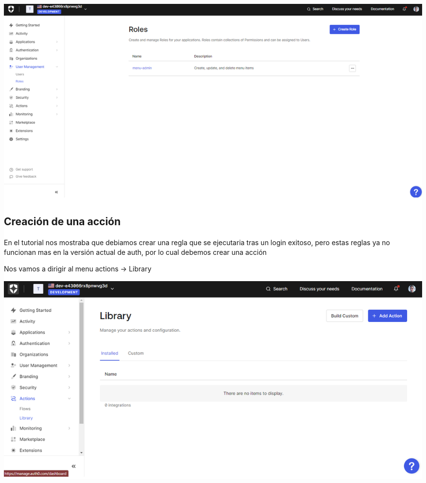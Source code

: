   ![](/img/26.PNG)

## Creación de una acción

  En el tutorial nos mostraba que debiamos crear una regla que se ejecutaria tras un login exitoso, pero estas reglas ya no funcionan mas en la versión actual de auth, por lo cual debemos crear una acción

  Nos vamos a dirigir al menu actions -> Library 

  ![](/img/24.PNG)
